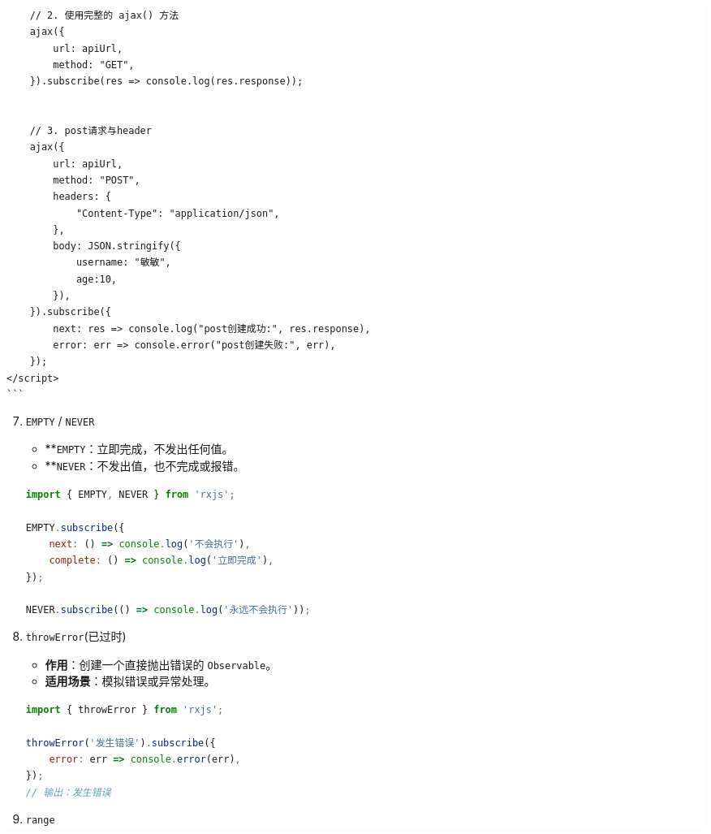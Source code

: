         // 2. 使用完整的 ajax() 方法
        ajax({
            url: apiUrl,
            method: "GET",
        }).subscribe(res => console.log(res.response));

        
        // 3. post请求与header
        ajax({
            url: apiUrl,
            method: "POST",
            headers: {
                "Content-Type": "application/json",
            },
            body: JSON.stringify({
                username: "敏敏",
                age:10,
            }),
        }).subscribe({
            next: res => console.log("post创建成功:", res.response),
            error: err => console.error("post创建失败:", err),
        });
    </script>
    ```


7. `EMPTY` / `NEVER`

    *   **`EMPTY`：立即完成，不发出任何值。
    *   **`NEVER`：不发出值，也不完成或报错。

    ```javascript
    import { EMPTY, NEVER } from 'rxjs';

    EMPTY.subscribe({
        next: () => console.log('不会执行'),
        complete: () => console.log('立即完成'),
    });

    NEVER.subscribe(() => console.log('永远不会执行'));
    ```

8. `throwError`(已过时)

    - **作用**：创建一个直接抛出错误的 `Observable`。  
    - **适用场景**：模拟错误或异常处理。

    ```javascript
    import { throwError } from 'rxjs';

    throwError('发生错误').subscribe({
        error: err => console.error(err),
    });
    // 输出：发生错误
    ```

9. `range`
